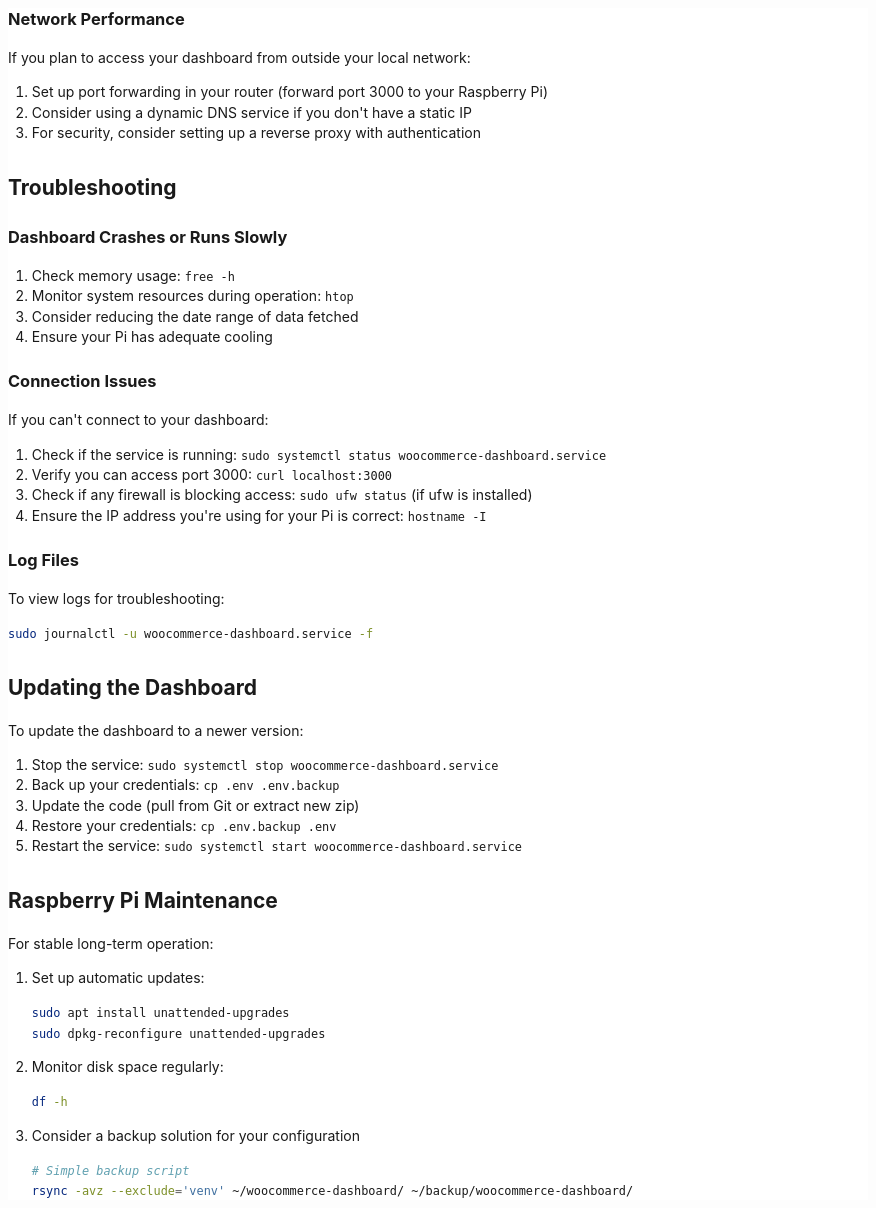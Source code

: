 ### Network Performance

If you plan to access your dashboard from outside your local network:

1. Set up port forwarding in your router (forward port 3000 to your Raspberry Pi)
2. Consider using a dynamic DNS service if you don't have a static IP
3. For security, consider setting up a reverse proxy with authentication

## Troubleshooting

### Dashboard Crashes or Runs Slowly

1. Check memory usage: `free -h`
2. Monitor system resources during operation: `htop`
3. Consider reducing the date range of data fetched
4. Ensure your Pi has adequate cooling

### Connection Issues

If you can't connect to your dashboard:

1. Check if the service is running: `sudo systemctl status woocommerce-dashboard.service`
2. Verify you can access port 3000: `curl localhost:3000`
3. Check if any firewall is blocking access: `sudo ufw status` (if ufw is installed)
4. Ensure the IP address you're using for your Pi is correct: `hostname -I`

### Log Files

To view logs for troubleshooting:

```bash
sudo journalctl -u woocommerce-dashboard.service -f
```

## Updating the Dashboard

To update the dashboard to a newer version:

1. Stop the service: `sudo systemctl stop woocommerce-dashboard.service`
2. Back up your credentials: `cp .env .env.backup`
3. Update the code (pull from Git or extract new zip)
4. Restore your credentials: `cp .env.backup .env`
5. Restart the service: `sudo systemctl start woocommerce-dashboard.service`

## Raspberry Pi Maintenance

For stable long-term operation:

1. Set up automatic updates: 
   ```bash
   sudo apt install unattended-upgrades
   sudo dpkg-reconfigure unattended-upgrades
   ```

2. Monitor disk space regularly:
   ```bash
   df -h
   ```

3. Consider a backup solution for your configuration
   ```bash
   # Simple backup script
   rsync -avz --exclude='venv' ~/woocommerce-dashboard/ ~/backup/woocommerce-dashboard/
   ```